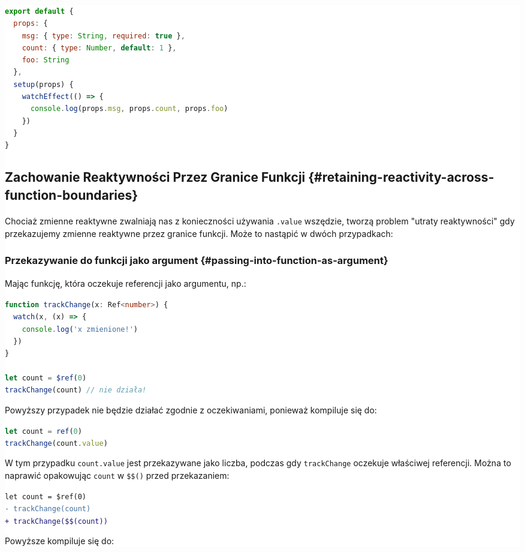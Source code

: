 ```js
export default {
  props: {
    msg: { type: String, required: true },
    count: { type: Number, default: 1 },
    foo: String
  },
  setup(props) {
    watchEffect(() => {
      console.log(props.msg, props.count, props.foo)
    })
  }
}
```

## Zachowanie Reaktywności Przez Granice Funkcji {#retaining-reactivity-across-function-boundaries}

Chociaż zmienne reaktywne zwalniają nas z konieczności używania `.value` wszędzie, tworzą problem "utraty reaktywności" gdy przekazujemy zmienne reaktywne przez granice funkcji. Może to nastąpić w dwóch przypadkach:

### Przekazywanie do funkcji jako argument {#passing-into-function-as-argument}

Mając funkcję, która oczekuje referencji jako argumentu, np.:

```ts
function trackChange(x: Ref<number>) {
  watch(x, (x) => {
    console.log('x zmienione!')
  })
}

let count = $ref(0)
trackChange(count) // nie działa!
```

Powyższy przypadek nie będzie działać zgodnie z oczekiwaniami, ponieważ kompiluje się do:

```ts
let count = ref(0)
trackChange(count.value)
```

W tym przypadku `count.value` jest przekazywane jako liczba, podczas gdy `trackChange` oczekuje właściwej referencji. Można to naprawić opakowując `count` w `$$()` przed przekazaniem:

```diff
let count = $ref(0)
- trackChange(count)
+ trackChange($$(count))
```

Powyższe kompiluje się do:
